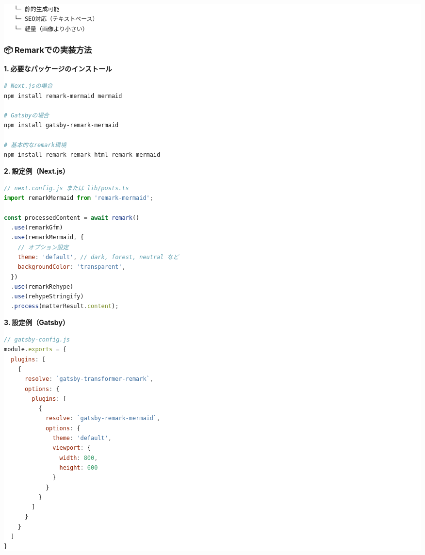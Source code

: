 ```
   └─ 静的生成可能
   └─ SEO対応（テキストベース）
   └─ 軽量（画像より小さい）
```

### 📦 Remarkでの実装方法

**1. 必要なパッケージのインストール**
```bash
# Next.jsの場合
npm install remark-mermaid mermaid

# Gatsbyの場合
npm install gatsby-remark-mermaid

# 基本的なremark環境
npm install remark remark-html remark-mermaid
```

**2. 設定例（Next.js）**
```javascript
// next.config.js または lib/posts.ts
import remarkMermaid from 'remark-mermaid';

const processedContent = await remark()
  .use(remarkGfm)
  .use(remarkMermaid, {
    // オプション設定
    theme: 'default', // dark, forest, neutral など
    backgroundColor: 'transparent',
  })
  .use(remarkRehype)
  .use(rehypeStringify)
  .process(matterResult.content);
```

**3. 設定例（Gatsby）**
```javascript
// gatsby-config.js
module.exports = {
  plugins: [
    {
      resolve: `gatsby-transformer-remark`,
      options: {
        plugins: [
          {
            resolve: `gatsby-remark-mermaid`,
            options: {
              theme: 'default',
              viewport: {
                width: 800,
                height: 600
              }
            }
          }
        ]
      }
    }
  ]
}
```
